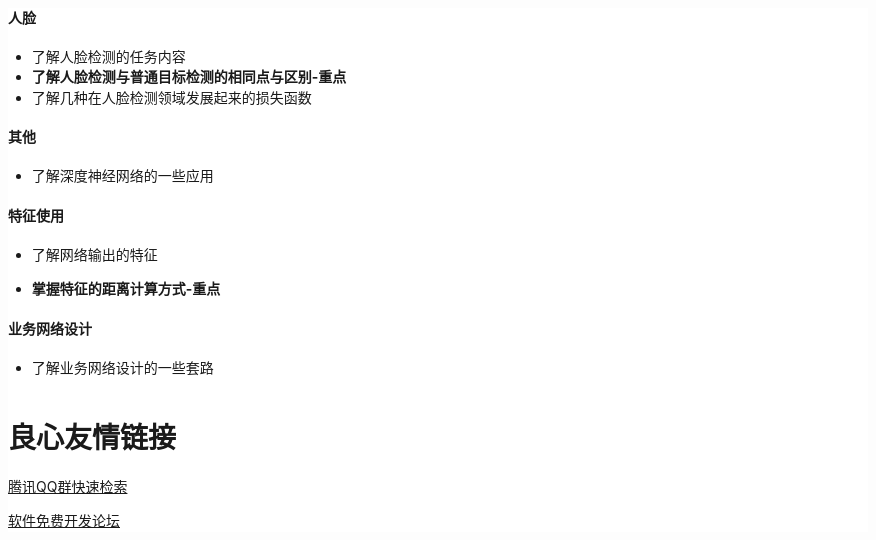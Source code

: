 #### 人脸

- 了解人脸检测的任务内容
- **了解人脸检测与普通目标检测的相同点与区别-重点**
- 了解几种在人脸检测领域发展起来的损失函数

#### 其他

- 了解深度神经网络的一些应用

#### 特征使用

- 了解网络输出的特征

- **掌握特征的距离计算方式-重点**

#### 业务网络设计

- 了解业务网络设计的一些套路



 # 良心友情链接

[腾讯QQ群快速检索](http://u.720life.cn/s/8cf73f7c)

[软件免费开发论坛](http://u.720life.cn/s/bbb01dc0)